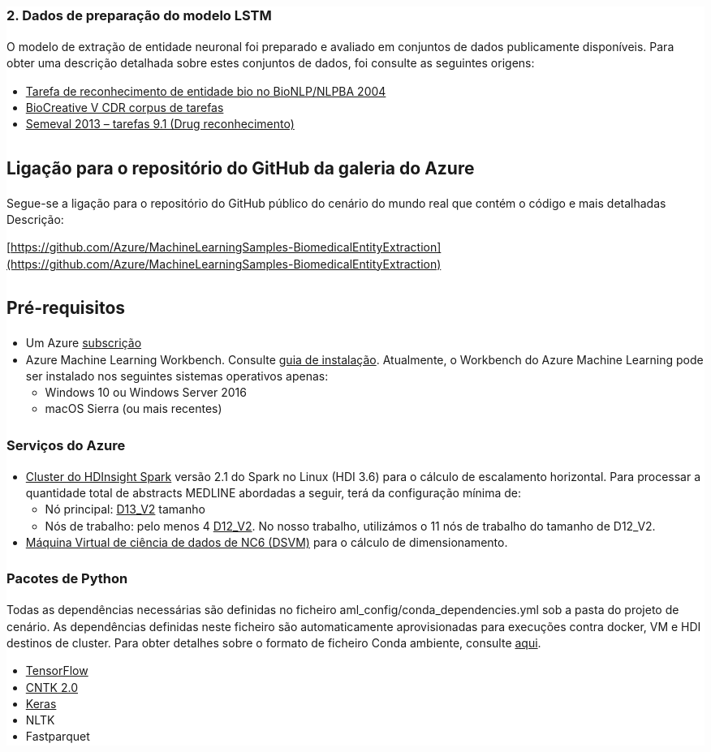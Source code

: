 
### <a name="2-lstm-model-training-data"></a>2. Dados de preparação do modelo LSTM

O modelo de extração de entidade neuronal foi preparado e avaliado em conjuntos de dados publicamente disponíveis. Para obter uma descrição detalhada sobre estes conjuntos de dados, foi consulte as seguintes origens:
 * [Tarefa de reconhecimento de entidade bio no BioNLP/NLPBA 2004](http://www.nactem.ac.uk/tsujii/GENIA/ERtask/report.html)
 * [BioCreative V CDR corpus de tarefas](http://www.biocreative.org/tasks/biocreative-v/track-3-cdr/)
 * [Semeval 2013 – tarefas 9.1 (Drug reconhecimento)](https://www.cs.york.ac.uk/semeval-2013/task9/)

## <a name="link-to-the-azure-gallery-github-repository"></a>Ligação para o repositório do GitHub da galeria do Azure
Segue-se a ligação para o repositório do GitHub público do cenário do mundo real que contém o código e mais detalhadas Descrição: 

[https://github.com/Azure/MachineLearningSamples-BiomedicalEntityExtraction](https://github.com/Azure/MachineLearningSamples-BiomedicalEntityExtraction)


## <a name="prerequisites"></a>Pré-requisitos 

* Um Azure [subscrição](https://azure.microsoft.com/free/)
* Azure Machine Learning Workbench. Consulte [guia de instalação](../service/quickstart-installation.md). Atualmente, o Workbench do Azure Machine Learning pode ser instalado nos seguintes sistemas operativos apenas: 
    * Windows 10 ou Windows Server 2016
    * macOS Sierra (ou mais recentes)


### <a name="azure-services"></a>Serviços do Azure
* [Cluster do HDInsight Spark](https://docs.microsoft.com/azure/hdinsight/hdinsight-apache-spark-jupyter-spark-sql) versão 2.1 do Spark no Linux (HDI 3.6) para o cálculo de escalamento horizontal. Para processar a quantidade total de abstracts MEDLINE abordadas a seguir, terá da configuração mínima de: 
    * Nó principal: [D13_V2](https://azure.microsoft.com/pricing/details/hdinsight/) tamanho
    * Nós de trabalho: pelo menos 4 [D12_V2](https://azure.microsoft.com/pricing/details/hdinsight/). No nosso trabalho, utilizámos o 11 nós de trabalho do tamanho de D12_V2.
* [Máquina Virtual de ciência de dados de NC6 (DSVM)](https://docs.microsoft.com/azure/machine-learning/machine-learning-data-science-linux-dsvm-intro) para o cálculo de dimensionamento.

### <a name="python-packages"></a>Pacotes de Python

Todas as dependências necessárias são definidas no ficheiro aml_config/conda_dependencies.yml sob a pasta do projeto de cenário. As dependências definidas neste ficheiro são automaticamente aprovisionadas para execuções contra docker, VM e HDI destinos de cluster. Para obter detalhes sobre o formato de ficheiro Conda ambiente, consulte [aqui](https://conda.io/docs/using/envs.html#create-environment-file-by-hand).

* [TensorFlow](https://www.tensorflow.org/install/)
* [CNTK 2.0](https://docs.microsoft.com/cognitive-toolkit/using-cntk-with-keras)
* [Keras](https://keras.io/#installation)
* NLTK
* Fastparquet
